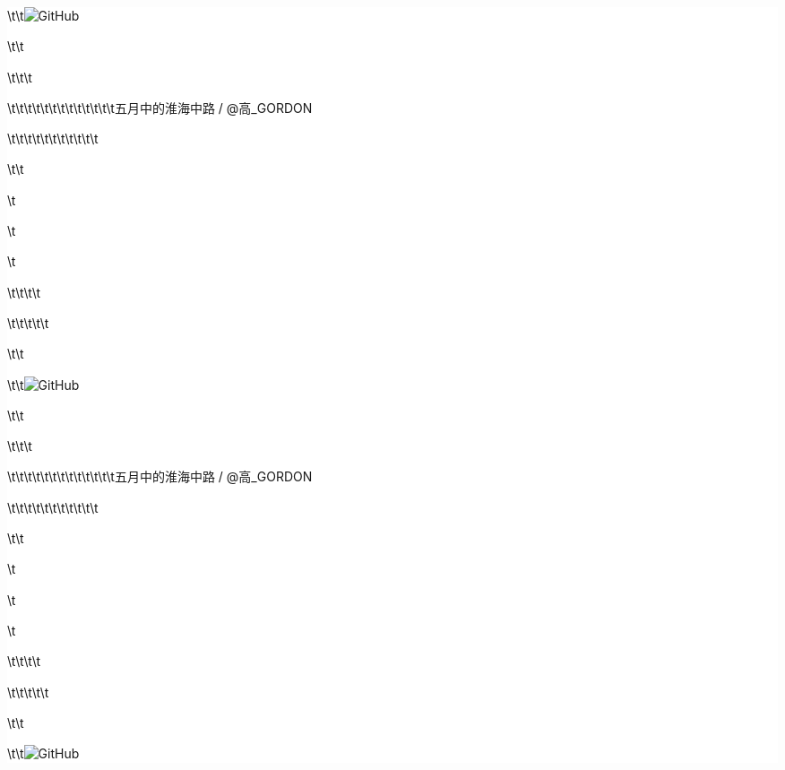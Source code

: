 \t\t![GitHub](https://chinadigitaltimes.net/chinese/files/2022/05/6dfedbe6ly1h2cgm49hc8j21vk2tcb2b-683x1024.jpg)

\t\t

\t\t\t

\t\t\t\t\t\t\t\t\t\t\t\t\t五月中的淮海中路 / @高_GORDON

\t\t\t\t\t\t\t\t\t\t\t

\t\t



\t





\t



\t



\t\t\t\t

\t\t\t\t\t

\t\t

\t\t![GitHub](https://chinadigitaltimes.net/chinese/files/2022/05/6dfedbe6ly1h2cgm5sgi4j21vk2tcb2b-683x1024.jpg)

\t\t

\t\t\t

\t\t\t\t\t\t\t\t\t\t\t\t\t五月中的淮海中路 / @高_GORDON

\t\t\t\t\t\t\t\t\t\t\t

\t\t



\t





\t



\t



\t\t\t\t

\t\t\t\t\t

\t\t

\t\t![GitHub](https://chinadigitaltimes.net/chinese/files/2022/05/6dfedbe6ly1h2cgm7htdzj21td2741ky-846x1024.jpg)
